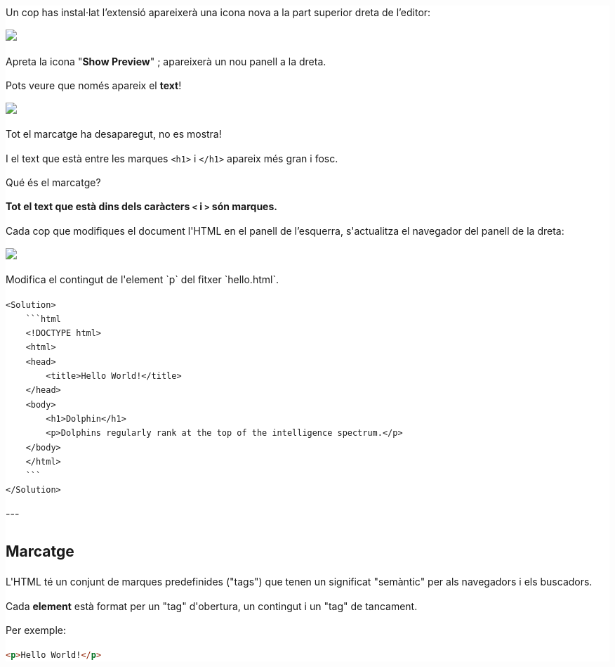 Un cop has instal·lat l’extensió apareixerà una icona nova a la part superior dreta de l’editor:

![](vscode-preview-show-icon.png)

Apreta la icona "**Show Preview**" ; apareixerà un nou panell a la dreta.

Pots veure que només apareix el **text**!

![](vscode-preview.png)

Tot el marcatge ha desaparegut, no es mostra!

I el text que està entre les marques `<h1>` i `</h1>` apareix més gran i fosc.

Qué és el marcatge?

**Tot el text que està dins dels caràcters `<` i `>` són marques.**


Cada cop que modifiques el document l'HTML en el panell de l’esquerra, s'actualitza el navegador del panell de la dreta:

![](vscode-preview-show.png)


<Task>
    Modifica el contingut de l'element `p` del fitxer `hello.html`.

    <Solution>
        ```html
        <!DOCTYPE html>
        <html>
        <head>
            <title>Hello World!</title>
        </head>
        <body>
            <h1>Dolphin</h1>
            <p>Dolphins regularly rank at the top of the intelligence spectrum.</p>
        </body>
        </html>
        ```
    </Solution>
</Task>
---

## Marcatge

L'HTML té un conjunt de marques predefinides ("tags") que tenen un significat "semàntic" per als navegadors i els buscadors.

Cada __element__ està format per un "tag" d'obertura, un contingut i un "tag" de tancament.

Per exemple:

```html
<p>Hello World!</p>
```
